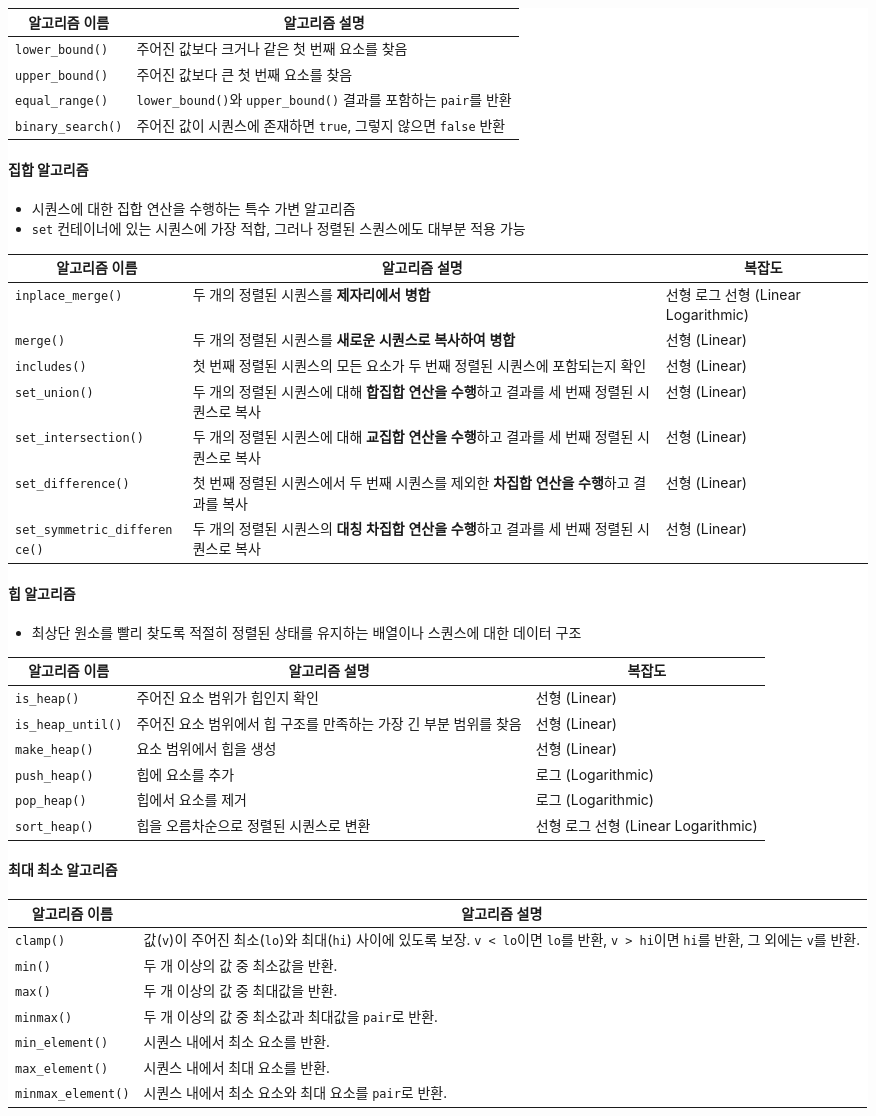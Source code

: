 | 알고리즘 이름 | 알고리즘 설명 |
|----------------------|---------------------------------------------------------------------------|
| `lower_bound()` | 주어진 값보다 크거나 같은 첫 번째 요소를 찾음 |
| `upper_bound()` | 주어진 값보다 큰 첫 번째 요소를 찾음 |
| `equal_range()` | `lower_bound()`와 `upper_bound()` 결과를 포함하는 `pair`를 반환 |
| `binary_search()`   | 주어진 값이 시퀀스에 존재하면 `true`, 그렇지 않으면 `false` 반환 |

#### 집합 알고리즘
 - 시퀀스에 대한 집합 연산을 수행하는 특수 가변 알고리즘
 - `set` 컨테이너에 있는 시퀀스에 가장 적합, 그러나 정렬된 스퀀스에도 대부분 적용 가능

| 알고리즘 이름 | 알고리즘 설명 | 복잡도 |
|------------|-----------|------|
| `inplace_merge()` | 두 개의 정렬된 시퀀스를 **제자리에서 병합** | 선형 로그 선형 (Linear Logarithmic) |
| `merge()` | 두 개의 정렬된 시퀀스를 **새로운 시퀀스로 복사하여 병합** | 선형 (Linear)   |
| `includes()` | 첫 번째 정렬된 시퀀스의 모든 요소가 두 번째 정렬된 시퀀스에 포함되는지 확인 | 선형 (Linear)   |
| `set_union()` | 두 개의 정렬된 시퀀스에 대해 **합집합 연산을 수행**하고 결과를 세 번째 정렬된 시퀀스로 복사 | 선형 (Linear)   |
| `set_intersection()` | 두 개의 정렬된 시퀀스에 대해 **교집합 연산을 수행**하고 결과를 세 번째 정렬된 시퀀스로 복사 | 선형 (Linear)   |
| `set_difference()` | 첫 번째 정렬된 시퀀스에서 두 번째 시퀀스를 제외한 **차집합 연산을 수행**하고 결과를 복사 | 선형 (Linear)   |
| `set_symmetric_difference()`  | 두 개의 정렬된 시퀀스의 **대칭 차집합 연산을 수행**하고 결과를 세 번째 정렬된 시퀀스로 복사 | 선형 (Linear)   |


#### 힙 알고리즘
 - 최상단 원소를 빨리 찾도록 적절히 정렬된 상태를 유지하는 배열이나 스퀀스에 대한 데이터 구조

| 알고리즘 이름 | 알고리즘 설명 | 복잡도 |
|---------|---------------|--------|
| `is_heap()` | 주어진 요소 범위가 힙인지 확인 | 선형 (Linear) |
| `is_heap_until()` | 주어진 요소 범위에서 힙 구조를 만족하는 가장 긴 부분 범위를 찾음 | 선형 (Linear) |
| `make_heap()` | 요소 범위에서 힙을 생성 | 선형 (Linear) |
| `push_heap()` | 힙에 요소를 추가 | 로그 (Logarithmic) |
| `pop_heap()` | 힙에서 요소를 제거 | 로그 (Logarithmic) |
| `sort_heap()` | 힙을 오름차순으로 정렬된 시퀀스로 변환 | 선형 로그 선형 (Linear Logarithmic) |


#### 최대 최소 알고리즘
| 알고리즘 이름 | 알고리즘 설명 |
|-----|-----|
| `clamp()` | 값(`v`)이 주어진 최소(`lo`)와 최대(`hi`) 사이에 있도록 보장. `v < lo`이면 `lo`를 반환, `v > hi`이면 `hi`를 반환, 그 외에는 `v`를 반환. |
| `min()` | 두 개 이상의 값 중 최소값을 반환. |
| `max()` | 두 개 이상의 값 중 최대값을 반환. |
| `minmax()` | 두 개 이상의 값 중 최소값과 최대값을 `pair`로 반환. |
| `min_element()` | 시퀀스 내에서 최소 요소를 반환. |
| `max_element()` | 시퀀스 내에서 최대 요소를 반환. |
| `minmax_element()` | 시퀀스 내에서 최소 요소와 최대 요소를 `pair`로 반환. |
